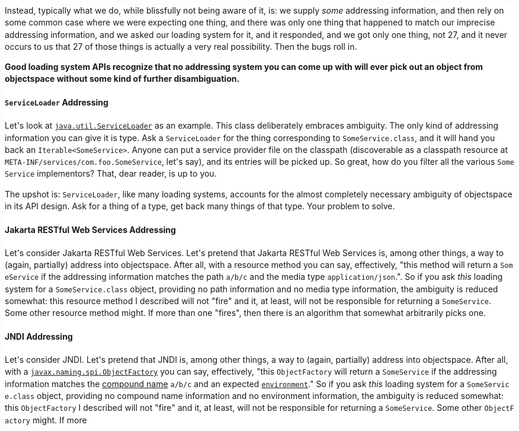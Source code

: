 Instead, typically what we do, while blissfully not being aware of it,
is: we supply _some_ addressing information, and then rely on some
common case where we were expecting one thing, and there was only one
thing that happened to match our imprecise addressing information, and
we asked our loading system for it, and it responded, and we got only
one thing, not 27, and it never occurs to us that 27 of those things
is actually a very real possibility.  Then the bugs roll in.

**Good loading system APIs recognize that no addressing system you can
come up with will ever pick out an object from objectspace without
some kind of further disambiguation.**

#### `ServiceLoader` Addressing

Let's look at
[`java.util.ServiceLoader`](https://docs.oracle.com/en/java/javase/17/docs/api/java.base/java/util/ServiceLoader.html)
as an example.  This class deliberately embraces ambiguity.  The only
kind of addressing information you can give it is type.  Ask a
`ServiceLoader` for the thing corresponding to `SomeService.class`,
and it will hand you back an `Iterable<SomeService>`.  Anyone can put
a service provider file on the classpath (discoverable as a classpath
resource at `META-INF/services/com.foo.SomeService`, let's say), and
its entries will be picked up.  So great, how do you filter all the
various `SomeService` implementors?  That, dear reader, is up to you.

The upshot is: `ServiceLoader`, like many loading systems, accounts
for the almost completely necessary ambiguity of objectspace in its
API design.  Ask for a thing of a type, get back many things of that
type.  Your problem to solve.

#### Jakarta RESTful Web Services Addressing

Let's consider Jakarta RESTful Web Services.  Let's pretend that
Jakarta RESTful Web Services is, among other things, a way to (again,
partially) address into objectspace.  After all, with a resource
method you can say, effectively, "this method will return a
`SomeService` if the addressing information matches the path `a/b/c`
and the media type `application/json`.".  So if you ask _this_ loading
system for a `SomeService.class` object, providing no path information
and no media type information, the ambiguity is reduced somewhat: this
resource method I described will not "fire" and it, at least, will not
be responsible for returning a `SomeService`.  Some other resource
method might.  If more than one "fires", then there is an algorithm
that somewhat arbitrarily picks one.

#### JNDI Addressing

Let's consider JNDI.  Let's pretend that JNDI is, among other things,
a way to (again, partially) address into objectspace.  After all, with
a
[`javax.naming.spi.ObjectFactory`](https://docs.oracle.com/en/java/javase/17/docs/api/java.naming/javax/naming/spi/ObjectFactory.html)
you can say, effectively, "this `ObjectFactory` will return a
`SomeService` if the addressing information matches the [compound
name](https://docs.oracle.com/en/java/javase/17/docs/api/java.naming/javax/naming/CompoundName.html)
`a/b/c` and an expected
[`environment`](https://docs.oracle.com/en/java/javase/17/docs/api/java.naming/javax/naming/spi/ObjectFactory.html#getObjectInstance(java.lang.Object,javax.naming.Name,javax.naming.Context,java.util.Hashtable))."
So if you ask _this_ loading system for a `SomeService.class` object,
providing no compound name information and no environment information,
the ambiguity is reduced somewhat: this `ObjectFactory` I described
will not "fire" and it, at least, will not be responsible for
returning a `SomeService`.  Some other `ObjectFactory` might.  If more
